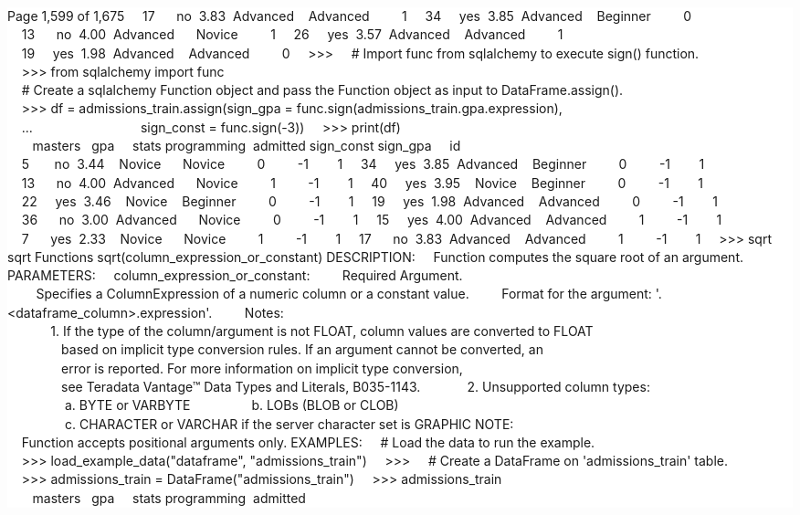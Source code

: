 Page 1,599 of 1,675
    17      no  3.83  Advanced    Advanced         1
    34     yes  3.85  Advanced    Beginner         0
    13      no  4.00  Advanced      Novice         1
    26     yes  3.57  Advanced    Advanced         1
    19     yes  1.98  Advanced    Advanced         0
    >>>
    # Import func from sqlalchemy to execute sign() function.
    >>> from sqlalchemy import func
    # Create a sqlalchemy Function object and pass the Function object as input to DataFrame.assign().
    >>> df = admissions_train.assign(sign_gpa = func.sign(admissions_train.gpa.expression),
    ...                              sign_const = func.sign(-3))
    >>> print(df)
       masters   gpa     stats programming  admitted sign_const sign_gpa
    id
    5       no  3.44    Novice      Novice         0         -1        1
    34     yes  3.85  Advanced    Beginner         0         -1        1
    13      no  4.00  Advanced      Novice         1         -1        1
    40     yes  3.95    Novice    Beginner         0         -1        1
    22     yes  3.46    Novice    Beginner         0         -1        1
    19     yes  1.98  Advanced    Advanced         0         -1        1
    36      no  3.00  Advanced      Novice         0         -1        1
    15     yes  4.00  Advanced    Advanced         1         -1        1
    7      yes  2.33    Novice      Novice         1         -1        1
    17      no  3.83  Advanced    Advanced         1         -1        1
    >>>
sqrt
sqrt
Functions
sqrt(column_expression_or_constant)
DESCRIPTION:
    Function computes the square root of an argument.
PARAMETERS:
    column_expression_or_constant:
        Required Argument.
        Specifies a ColumnExpression of a numeric column or a constant value.
        Format for the argument: '<dataframe>.<dataframe_column>.expression'.
        Notes:
            1. If the type of the column/argument is not FLOAT, column values are converted to FLOAT
               based on implicit type conversion rules. If an argument cannot be converted, an
               error is reported. For more information on implicit type conversion,
               see Teradata Vantage™ Data Types and Literals, B035-1143.
            2. Unsupported column types:
                a. BYTE or VARBYTE
                b. LOBs (BLOB or CLOB)
                c. CHARACTER or VARCHAR if the server character set is GRAPHIC
NOTE:
    Function accepts positional arguments only.
EXAMPLES:
    # Load the data to run the example.
    >>> load_example_data("dataframe", "admissions_train")
    >>>
    # Create a DataFrame on 'admissions_train' table.
    >>> admissions_train = DataFrame("admissions_train")
    >>> admissions_train
       masters   gpa     stats programming  admitted